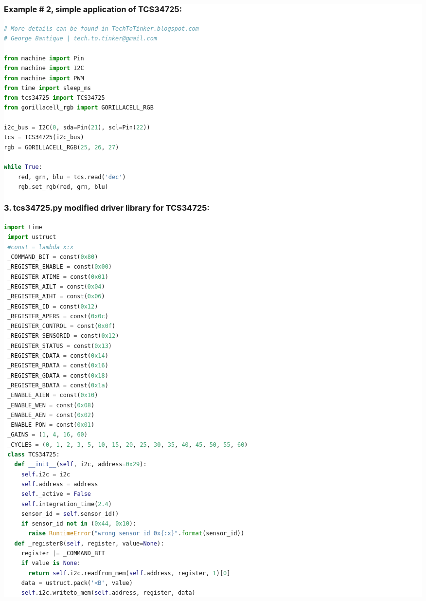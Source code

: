 ### Example # 2, simple application of TCS34725:

```py { lineNos="true" wrap="true" }
# More details can be found in TechToTinker.blogspot.com 
# George Bantique | tech.to.tinker@gmail.com

from machine import Pin
from machine import I2C
from machine import PWM
from time import sleep_ms
from tcs34725 import TCS34725
from gorillacell_rgb import GORILLACELL_RGB

i2c_bus = I2C(0, sda=Pin(21), scl=Pin(22))
tcs = TCS34725(i2c_bus)
rgb = GORILLACELL_RGB(25, 26, 27)

while True:
    red, grn, blu = tcs.read('dec')
    rgb.set_rgb(red, grn, blu)

```

### 3. tcs34725.py modified driver library for TCS34725:

```py { lineNos="true" wrap="true" }
import time  
 import ustruct  
 #const = lambda x:x  
 _COMMAND_BIT = const(0x80)  
 _REGISTER_ENABLE = const(0x00)  
 _REGISTER_ATIME = const(0x01)  
 _REGISTER_AILT = const(0x04)  
 _REGISTER_AIHT = const(0x06)  
 _REGISTER_ID = const(0x12)  
 _REGISTER_APERS = const(0x0c)  
 _REGISTER_CONTROL = const(0x0f)  
 _REGISTER_SENSORID = const(0x12)  
 _REGISTER_STATUS = const(0x13)  
 _REGISTER_CDATA = const(0x14)  
 _REGISTER_RDATA = const(0x16)  
 _REGISTER_GDATA = const(0x18)  
 _REGISTER_BDATA = const(0x1a)  
 _ENABLE_AIEN = const(0x10)  
 _ENABLE_WEN = const(0x08)  
 _ENABLE_AEN = const(0x02)  
 _ENABLE_PON = const(0x01)  
 _GAINS = (1, 4, 16, 60)  
 _CYCLES = (0, 1, 2, 3, 5, 10, 15, 20, 25, 30, 35, 40, 45, 50, 55, 60)  
 class TCS34725:  
   def __init__(self, i2c, address=0x29):  
     self.i2c = i2c  
     self.address = address  
     self._active = False  
     self.integration_time(2.4)  
     sensor_id = self.sensor_id()  
     if sensor_id not in (0x44, 0x10):  
       raise RuntimeError("wrong sensor id 0x{:x}".format(sensor_id))  
   def _register8(self, register, value=None):  
     register |= _COMMAND_BIT  
     if value is None:  
       return self.i2c.readfrom_mem(self.address, register, 1)[0]  
     data = ustruct.pack('<B', value)  
     self.i2c.writeto_mem(self.address, register, data)  
```
